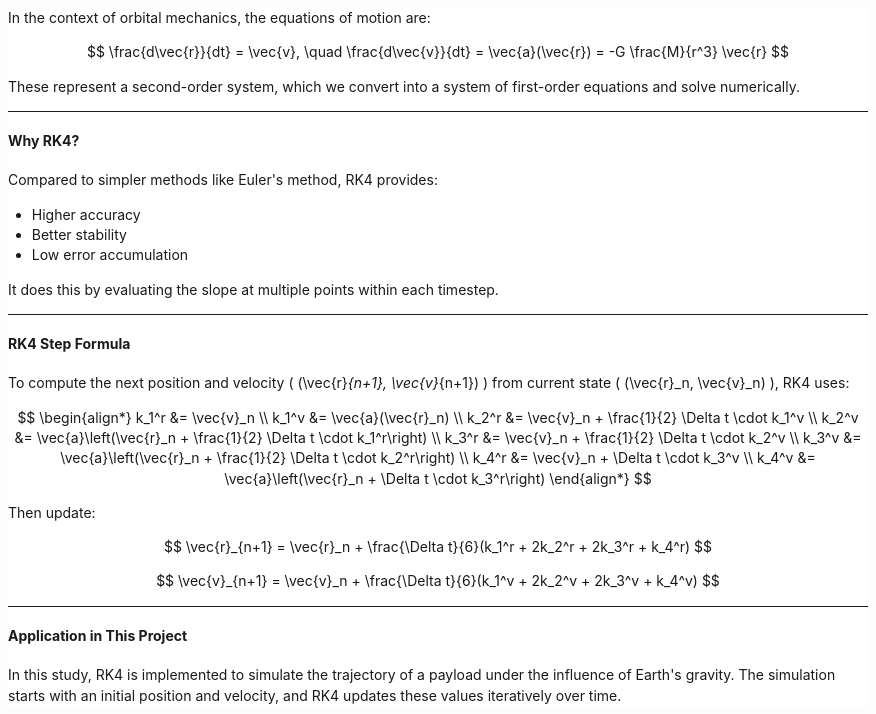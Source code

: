 In the context of orbital mechanics, the equations of motion are:

$$
\frac{d\vec{r}}{dt} = \vec{v}, \quad \frac{d\vec{v}}{dt} = \vec{a}(\vec{r}) = -G \frac{M}{r^3} \vec{r}
$$

These represent a second-order system, which we convert into a system of first-order equations and solve numerically.


---

#### Why RK4?

Compared to simpler methods like Euler's method, RK4 provides:  
- Higher accuracy  
- Better stability  
- Low error accumulation  

It does this by evaluating the slope at multiple points within each timestep.

---

#### RK4 Step Formula

To compute the next position and velocity \( (\vec{r}_{n+1}, \vec{v}_{n+1}) \) from current state \( (\vec{r}_n, \vec{v}_n) \), RK4 uses:

$$
\begin{align*}
k_1^r &= \vec{v}_n \\
k_1^v &= \vec{a}(\vec{r}_n) \\
k_2^r &= \vec{v}_n + \frac{1}{2} \Delta t \cdot k_1^v \\
k_2^v &= \vec{a}\left(\vec{r}_n + \frac{1}{2} \Delta t \cdot k_1^r\right) \\
k_3^r &= \vec{v}_n + \frac{1}{2} \Delta t \cdot k_2^v \\
k_3^v &= \vec{a}\left(\vec{r}_n + \frac{1}{2} \Delta t \cdot k_2^r\right) \\
k_4^r &= \vec{v}_n + \Delta t \cdot k_3^v \\
k_4^v &= \vec{a}\left(\vec{r}_n + \Delta t \cdot k_3^r\right)
\end{align*}
$$

Then update:

$$
\vec{r}_{n+1} = \vec{r}_n + \frac{\Delta t}{6}(k_1^r + 2k_2^r + 2k_3^r + k_4^r)
$$

$$
\vec{v}_{n+1} = \vec{v}_n + \frac{\Delta t}{6}(k_1^v + 2k_2^v + 2k_3^v + k_4^v)
$$

---

#### Application in This Project

In this study, RK4 is implemented to simulate the trajectory of a payload under the influence of Earth's gravity. The simulation starts with an initial position and velocity, and RK4 updates these values iteratively over time.
